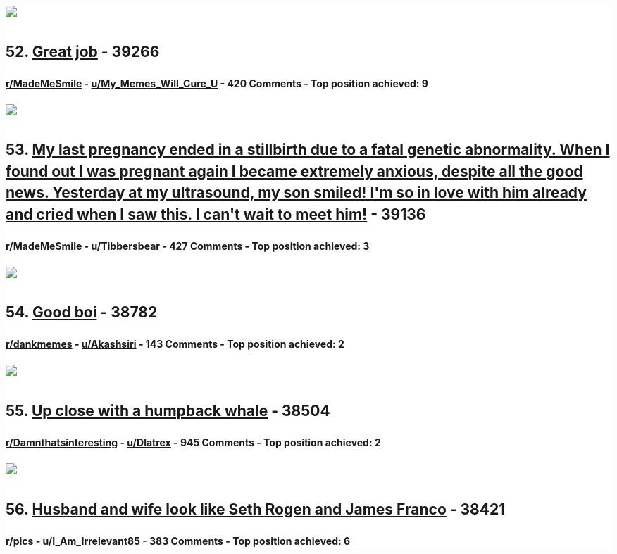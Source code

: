 <a href="https://v.redd.it/j1no8yad2mk41"><img src="https://b.thumbs.redditmedia.com/7sXU_jnpugUixRHYc-iDqeBStfBZ6JWNW6mz_xs0ZeM.jpg"></img></a>

## 52. [Great job](http://reddit.com/r/MadeMeSmile/comments/fddaem/great_job/) - 39266
#### [r/MadeMeSmile](http://reddit.com/r/MadeMeSmile) - [u/My_Memes_Will_Cure_U](http://reddit.com/u/My_Memes_Will_Cure_U) - 420 Comments - Top position achieved: 9

<a href="https://i.imgur.com/MkD5zMA.jpg"><img src="https://b.thumbs.redditmedia.com/bIp-4ncCoEh50X9uiaoNu7vQgkzpE1_sbL4UyXtT65o.jpg"></img></a>

## 53. [My last pregnancy ended in a stillbirth due to a fatal genetic abnormality. When I found out I was pregnant again I became extremely anxious, despite all the good news. Yesterday at my ultrasound, my son smiled! I'm so in love with him already and cried when I saw this. I can't wait to meet him!](http://reddit.com/r/MadeMeSmile/comments/fdkk9p/my_last_pregnancy_ended_in_a_stillbirth_due_to_a/) - 39136
#### [r/MadeMeSmile](http://reddit.com/r/MadeMeSmile) - [u/Tibbersbear](http://reddit.com/u/Tibbersbear) - 427 Comments - Top position achieved: 3

<a href="https://i.redd.it/idzqv0fy9qk41.jpg"><img src="https://b.thumbs.redditmedia.com/_kNEqa2aKehxeR_ZuaWjhC5Dxds5JTw0PSYw_r_zhxQ.jpg"></img></a>

## 54. [Good boi](http://reddit.com/r/dankmemes/comments/fd88ar/good_boi/) - 38782
#### [r/dankmemes](http://reddit.com/r/dankmemes) - [u/Akashsiri](http://reddit.com/u/Akashsiri) - 143 Comments - Top position achieved: 2

<a href="https://i.redd.it/8uvz92hwblk41.jpg"><img src="https://a.thumbs.redditmedia.com/jRn8m8HPl3ywpStZF3q7bzmoTBzdwG6mwjGi60w_hD8.jpg"></img></a>

## 55. [Up close with a humpback whale](http://reddit.com/r/Damnthatsinteresting/comments/fdbk9i/up_close_with_a_humpback_whale/) - 38504
#### [r/Damnthatsinteresting](http://reddit.com/r/Damnthatsinteresting) - [u/Dlatrex](http://reddit.com/u/Dlatrex) - 945 Comments - Top position achieved: 2

<a href="https://i.imgur.com/rfnnGjw.gifv"><img src="https://b.thumbs.redditmedia.com/LbTkJEZKDS01wG_6Qk-diW-sC7_EAaMWAoa_i_dEBeE.jpg"></img></a>

## 56. [Husband and wife look like Seth Rogen and James Franco](http://reddit.com/r/pics/comments/fd60ko/husband_and_wife_look_like_seth_rogen_and_james/) - 38421
#### [r/pics](http://reddit.com/r/pics) - [u/I_Am_Irrelevant85](http://reddit.com/u/I_Am_Irrelevant85) - 383 Comments - Top position achieved: 6
